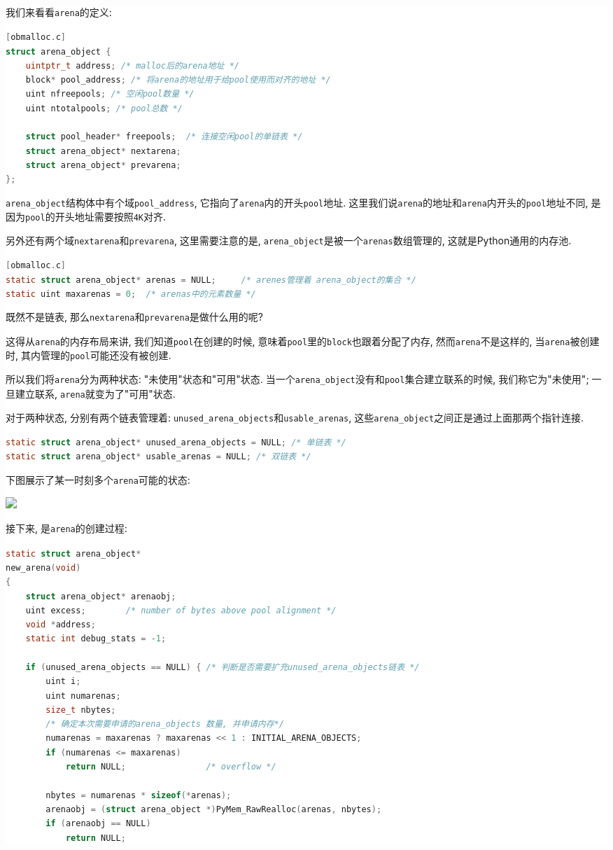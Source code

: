 我们来看看`arena`的定义:

```c
[obmalloc.c]
struct arena_object {
    uintptr_t address; /* malloc后的arena地址 */
    block* pool_address; /* 将arena的地址用于给pool使用而对齐的地址 */
    uint nfreepools; /* 空闲pool数量 */
    uint ntotalpools; /* pool总数 */

    struct pool_header* freepools;  /* 连接空闲pool的单链表 */
    struct arena_object* nextarena; 
    struct arena_object* prevarena;
};
```

`arena_object`结构体中有个域`pool_address`, 它指向了`arena`内的开头`pool`地址. 这里我们说`arena`的地址和`arena`内开头的`pool`地址不同, 是因为`pool`的开头地址需要按照`4K`对齐.


另外还有两个域`nextarena`和`prevarena`, 这里需要注意的是, `arena_object`是被一个`arenas`数组管理的, 这就是Python通用的内存池.

```c
[obmalloc.c]
static struct arena_object* arenas = NULL;     /* arenes管理着 arena_object的集合 */
static uint maxarenas = 0;  /* arenas中的元素数量 */
```

既然不是链表, 那么`nextarena`和`prevarena`是做什么用的呢?

这得从`arena`的内存布局来讲, 我们知道`pool`在创建的时候, 意味着`pool`里的`block`也跟着分配了内存, 然而`arena`不是这样的, 当`arena`被创建时, 其内管理的`pool`可能还没有被创建.

所以我们将`arena`分为两种状态: "未使用"状态和"可用"状态. 当一个`arena_object`没有和`pool`集合建立联系的时候, 我们称它为"未使用"; 一旦建立联系, `arena`就变为了"可用"状态.

对于两种状态, 分别有两个链表管理着: `unused_arena_objects`和`usable_arenas`, 这些`arena_object`之间正是通过上面那两个指针连接.

```c
static struct arena_object* unused_arena_objects = NULL; /* 单链表 */
static struct arena_object* usable_arenas = NULL; /* 双链表 */
```

下图展示了某一时刻多个`arena`可能的状态:

![](/images/pymemobject-6.png)

接下来, 是`arena`的创建过程:

```c
static struct arena_object*
new_arena(void)
{
    struct arena_object* arenaobj;
    uint excess;        /* number of bytes above pool alignment */
    void *address;
    static int debug_stats = -1;

    if (unused_arena_objects == NULL) { /* 判断是否需要扩充unused_arena_objects链表 */
        uint i;
        uint numarenas;
        size_t nbytes;
        /* 确定本次需要申请的arena_objects 数量, 并申请内存*/
        numarenas = maxarenas ? maxarenas << 1 : INITIAL_ARENA_OBJECTS;
        if (numarenas <= maxarenas)
            return NULL;                /* overflow */

        nbytes = numarenas * sizeof(*arenas);
        arenaobj = (struct arena_object *)PyMem_RawRealloc(arenas, nbytes);
        if (arenaobj == NULL)
            return NULL;
```